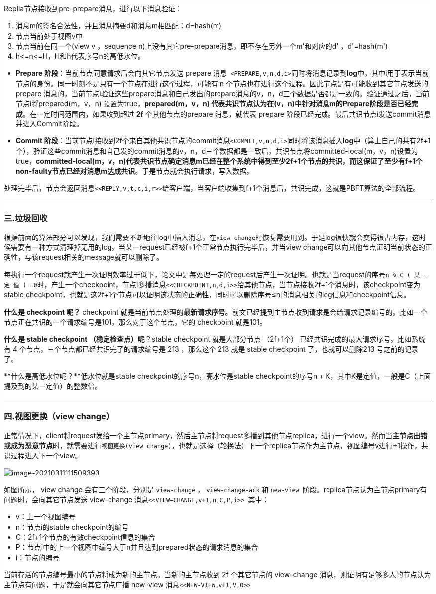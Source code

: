   Replia节点接收到pre-prepare消息，进行以下消息验证：

  1. 消息m的签名合法性，并且消息摘要d和消息m相匹配：d=hash(m)
  2. 节点当前处于视图v中
  3. 节点当前在同一个(view v ，sequence n)上没有其它pre-prepare消息，即不存在另外一个m'和对应的d' ，d'=hash(m')
  4. h<=n<=H，H和h代表序号n的高低水位。

- **Prepare 阶段**：当前节点同意请求后会向其它节点发送 prepare 消息` <PREPARE,v,n,d,i>`同时将消息记录到**log**中，其中i用于表示当前节点的身份。同一时刻不是只有一个节点在进行这个过程，可能有 n 个节点也在进行这个过程。因此节点是有可能收到其它节点发送的 prepare 消息的，当前节点i验证这些prepare消息和自己发出的prepare消息的v，n，d三个数据是否都是一致的。验证通过之后，当前节点i将prepared(m，v，n) 设置为true，**prepared(m，v，n) 代表共识节点认为在(v，n)中针对消息m的Prepare阶段是否已经完成**。在一定时间范围内，如果收到超过 **2f** 个其他节点的prepare 消息，就代表 prepare 阶段已经完成。最后共识节点i发送commit消息并进入Commit阶段。

- **Commit 阶段**：当前节点i接收到2f个来自其他共识节点的commit消息`<COMMIT,v,n,d,i>`同时将该消息插入**log**中（算上自己的共有2f+1个），验证这些commit消息和自己发的commit消息的v，n，d三个数据都是一致后，共识节点将committed-local(m，v，n)设置为true，**committed-local(m，v，n)代表共识节点确定消息m已经在整个系统中得到至少2f+1个节点的共识，而这保证了至少有f+1个non-faulty节点已经对消息m达成共识**。于是节点就会执行请求，写入数据。

处理完毕后，节点会返回消息`<<REPLY,v,t,c,i,r>>`给客户端，当客户端收集到f+1个消息后，共识完成，这就是PBFT算法的全部流程。

---

### 三.垃圾回收

根据前面的算法部分可以发现，我们需要不断地往log中插入消息，在`view change`时恢复需要用到。于是log很快就会变得很占内存，这时候需要有一种方式清理掉无用的log。当某一request已经被f+1个正常节点执行完毕后，并当view change可以向其他节点证明当前状态的正确性，与该request相关的message就可以删除了。

每执行一个request就产生一次证明效率过于低下，论文中是每处理一定的request后产生一次证明。也就是当request的序号`n % C ( 某 一 定 值 ) =0`时，产生一个checkpoint，节点i多播消息`<<CHECKPOINT,n,d,i>>`给其他节点，当节点接收2f+1个消息时，该checkpoint变为stable checkpoint，也就是这2f+1个节点可以证明该状态的正确性，同时可以删除序号≤n的消息相关的log信息和checkpoint信息。

**什么是 checkpoint 呢？** checkpoint 就是当前节点处理的**最新请求序号**。前文已经提到主节点收到请求是会给请求记录编号的。比如一个节点正在共识的一个请求编号是101，那么对于这个节点，它的 checkpoint 就是101。

**什么是 stable checkpoint （稳定检查点）呢**？stable checkpoint 就是大部分节点 （2f+1个） 已经共识完成的最大请求序号。比如系统有 4 个节点，三个节点都已经共识完了的请求编号是 213 ，那么这个 213 就是 stable checkpoint 了，也就可以删除213 号之前的记录了。

**什么是高低水位呢？**低水位就是stable checkpoint的序号n，高水位是stable checkpoint的序号n + K，其中K是定值，一般是C（上面提及到的某一定值）的整数倍。

---

### 四.视图更换（view change）

正常情况下，client将request发给一个主节点primary，然后主节点将request多播到其他节点replica，进行一个view。然而当**主节点出错或成为恶意节点**时，就需要进行`视图更换(view change)`，也就是选择（轮换法）下一个replica节点作为主节点，视图编号v进行+1操作，共识过程进入下一个view。

![image-20210311111509393](https://raw.githubusercontent.com/zmk-c/GolangGuide/master/img/20210407143302.png)

如图所示， view change 会有三个阶段，分别是 `view-change` ， `view-change-ack` 和 `new-view `阶段。replica节点认为主节点primary有问题时，会向其它节点发送 view-change 消息`<<VIEW−CHANGE,v+1,n,C,P,i>> `其中：

- v：上一个视图编号
- n：节点i的stable checkpoint的编号
- C：2f+1个节点的有效checkpoint信息的集合
- P：节点i中的上一个视图中编号大于n并且达到prepared状态的请求消息的集合
- i：节点的编号

当前存活的节点编号最小的节点将成为新的主节点。当新的主节点收到 2f 个其它节点的 view-change 消息，则证明有足够多人的节点认为主节点有问题，于是就会向其它节点广播 new-view 消息`<<NEW-VIEW,v+1,V,O>>`
